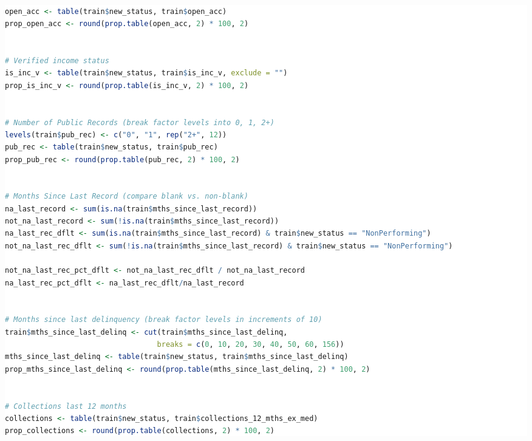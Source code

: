 ```R
open_acc <- table(train$new_status, train$open_acc)
prop_open_acc <- round(prop.table(open_acc, 2) * 100, 2)


# Verified income status
is_inc_v <- table(train$new_status, train$is_inc_v, exclude = "")
prop_is_inc_v <- round(prop.table(is_inc_v, 2) * 100, 2)


# Number of Public Records (break factor levels into 0, 1, 2+)
levels(train$pub_rec) <- c("0", "1", rep("2+", 12))
pub_rec <- table(train$new_status, train$pub_rec)
prop_pub_rec <- round(prop.table(pub_rec, 2) * 100, 2)


# Months Since Last Record (compare blank vs. non-blank)
na_last_record <- sum(is.na(train$mths_since_last_record))
not_na_last_record <- sum(!is.na(train$mths_since_last_record))
na_last_rec_dflt <- sum(is.na(train$mths_since_last_record) & train$new_status == "NonPerforming")
not_na_last_rec_dflt <- sum(!is.na(train$mths_since_last_record) & train$new_status == "NonPerforming")

not_na_last_rec_pct_dflt <- not_na_last_rec_dflt / not_na_last_record
na_last_rec_pct_dflt <- na_last_rec_dflt/na_last_record


# Months since last delinquency (break factor levels in increments of 10)
train$mths_since_last_delinq <- cut(train$mths_since_last_delinq, 
                                   breaks = c(0, 10, 20, 30, 40, 50, 60, 156))
mths_since_last_delinq <- table(train$new_status, train$mths_since_last_delinq)
prop_mths_since_last_delinq <- round(prop.table(mths_since_last_delinq, 2) * 100, 2)


# Collections last 12 months
collections <- table(train$new_status, train$collections_12_mths_ex_med)
prop_collections <- round(prop.table(collections, 2) * 100, 2)
```
